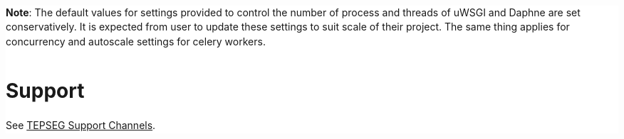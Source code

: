 **Note**: The default values for settings provided to control the number of process and threads
of uWSGI and Daphne are set conservatively. It is expected from user to update these settings
to suit scale of their project. The same thing applies for concurrency and autoscale settings
for celery workers.

Support
=======

See [TEPSEG Support Channels](http://openwisp.org/support.html).
